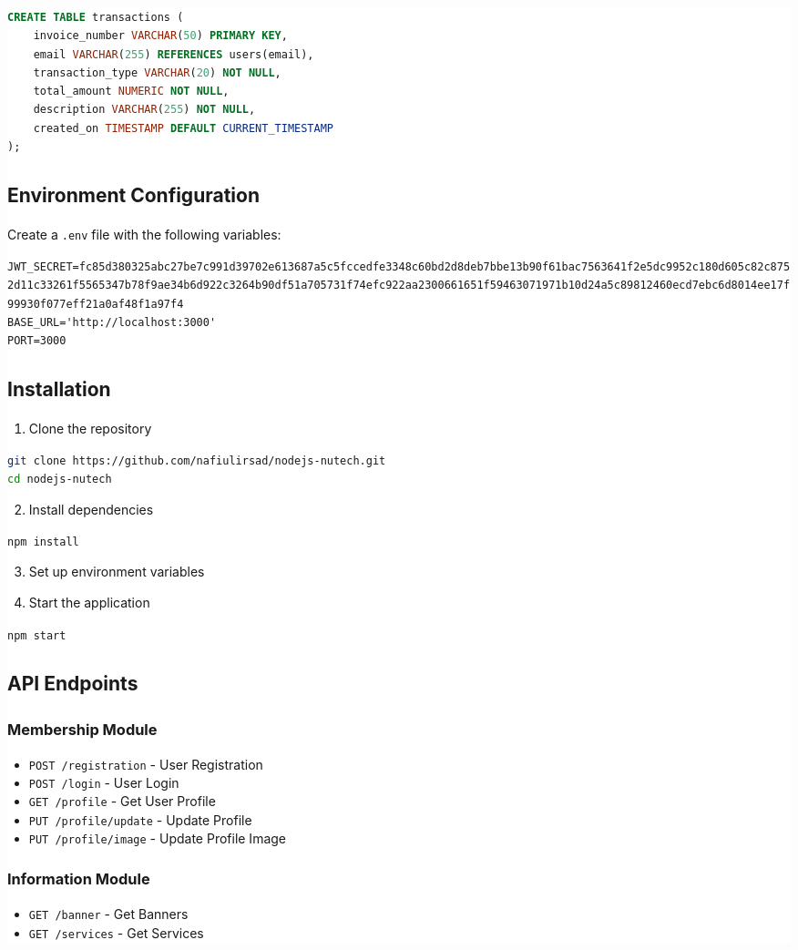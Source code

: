 ```sql
CREATE TABLE transactions (
    invoice_number VARCHAR(50) PRIMARY KEY,
    email VARCHAR(255) REFERENCES users(email),
    transaction_type VARCHAR(20) NOT NULL,
    total_amount NUMERIC NOT NULL,
    description VARCHAR(255) NOT NULL,
    created_on TIMESTAMP DEFAULT CURRENT_TIMESTAMP
);
```

## Environment Configuration
Create a `.env` file with the following variables:
```
JWT_SECRET=fc85d380325abc27be7c991d39702e613687a5c5fccedfe3348c60bd2d8deb7bbe13b90f61bac7563641f2e5dc9952c180d605c82c8752d11c33261f5565347b78f9ae34b6d922c3264b90df51a705731f74efc922aa2300661651f59463071971b10d24a5c89812460ecd7ebc6d8014ee17f99930f077eff21a0af48f1a97f4
BASE_URL='http://localhost:3000'
PORT=3000
```

## Installation
1. Clone the repository
```bash
git clone https://github.com/nafiulirsad/nodejs-nutech.git
cd nodejs-nutech
```

2. Install dependencies
```bash
npm install
```

3. Set up environment variables

4. Start the application
```bash
npm start
```

## API Endpoints

### Membership Module
- `POST /registration` - User Registration
- `POST /login` - User Login
- `GET /profile` - Get User Profile
- `PUT /profile/update` - Update Profile
- `PUT /profile/image` - Update Profile Image

### Information Module
- `GET /banner` - Get Banners
- `GET /services` - Get Services
